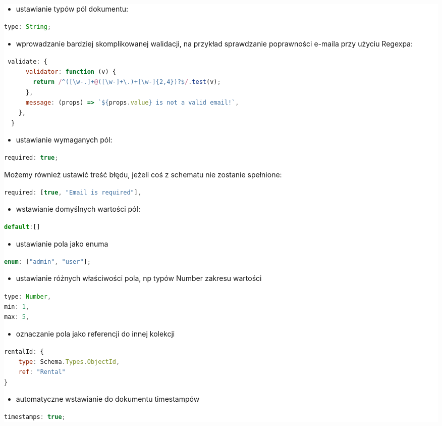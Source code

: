 - ustawianie typów pól dokumentu:

```js
type: String;
```
- wprowadzanie bardziej skomplikowanej walidacji, na przykład sprawdzanie poprawności e-maila przy użyciu Regexpa: 
```js
 validate: {
      validator: function (v) {
        return /^([\w-.]+@([\w-]+\.)+[\w-]{2,4})?$/.test(v);
      },
      message: (props) => `${props.value} is not a valid email!`,
    },
  }
```

- ustawianie wymaganych pól:

```js
required: true;
```
Możemy również ustawić treść błędu, jeżeli coś z schematu nie zostanie spełnione:
```js
required: [true, "Email is required"],
```

- wstawianie domyślnych wartości pól:

```js
default:[]
```

- ustawianie pola jako enuma

```js
enum: ["admin", "user"];
```

- ustawianie różnych właściwości pola, np typów Number zakresu wartości

```js
type: Number,
min: 1,
max: 5,
```

- oznaczanie pola jako referencji do innej kolekcji

```js
rentalId: {
    type: Schema.Types.ObjectId,
    ref: "Rental"
}
```

- automatyczne wstawianie do dokumentu timestampów

```js
timestamps: true;
```
